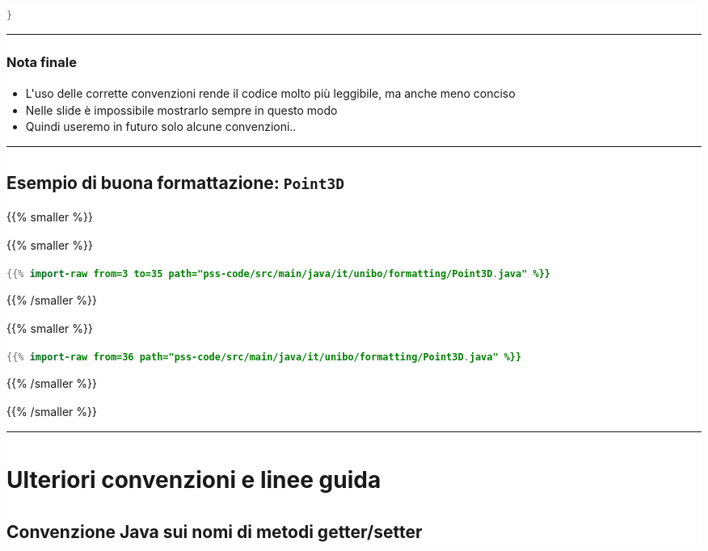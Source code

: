 ```java
}
```

---
  
### Nota finale

*  L'uso delle corrette convenzioni rende il codice molto più leggibile, ma anche meno conciso
*  Nelle slide è impossibile mostrarlo sempre in questo modo
*  Quindi useremo in futuro solo alcune convenzioni..


---


## Esempio di buona formattazione: `Point3D`

{{% smaller %}}


<div class="container">
<div class="col">

{{% smaller %}}


```java
{{% import-raw from=3 to=35 path="pss-code/src/main/java/it/unibo/formatting/Point3D.java" %}}
```

{{% /smaller %}}

</div>
<div class="col">

{{% smaller %}}

```java
{{% import-raw from=36 path="pss-code/src/main/java/it/unibo/formatting/Point3D.java" %}}
```

{{% /smaller %}}


</div></div>

{{% /smaller %}}


---




# Ulteriori convenzioni e linee guida


## Convenzione Java sui nomi di metodi getter/setter

